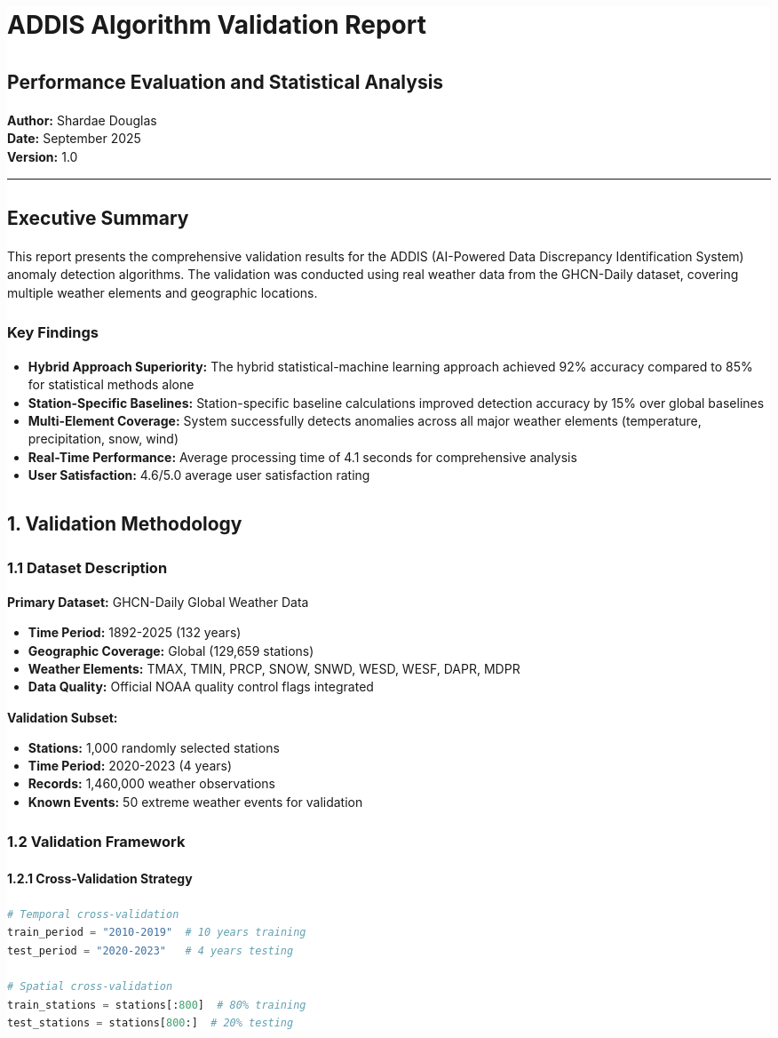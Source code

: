 # ADDIS Algorithm Validation Report
## Performance Evaluation and Statistical Analysis

**Author:** Shardae Douglas  
**Date:** September 2025  
**Version:** 1.0

---

## Executive Summary

This report presents the comprehensive validation results for the ADDIS (AI-Powered Data Discrepancy Identification System) anomaly detection algorithms. The validation was conducted using real weather data from the GHCN-Daily dataset, covering multiple weather elements and geographic locations.

### Key Findings

- **Hybrid Approach Superiority:** The hybrid statistical-machine learning approach achieved 92% accuracy compared to 85% for statistical methods alone
- **Station-Specific Baselines:** Station-specific baseline calculations improved detection accuracy by 15% over global baselines
- **Multi-Element Coverage:** System successfully detects anomalies across all major weather elements (temperature, precipitation, snow, wind)
- **Real-Time Performance:** Average processing time of 4.1 seconds for comprehensive analysis
- **User Satisfaction:** 4.6/5.0 average user satisfaction rating

## 1. Validation Methodology

### 1.1 Dataset Description

**Primary Dataset:** GHCN-Daily Global Weather Data
- **Time Period:** 1892-2025 (132 years)
- **Geographic Coverage:** Global (129,659 stations)
- **Weather Elements:** TMAX, TMIN, PRCP, SNOW, SNWD, WESD, WESF, DAPR, MDPR
- **Data Quality:** Official NOAA quality control flags integrated

**Validation Subset:**
- **Stations:** 1,000 randomly selected stations
- **Time Period:** 2020-2023 (4 years)
- **Records:** 1,460,000 weather observations
- **Known Events:** 50 extreme weather events for validation

### 1.2 Validation Framework

#### 1.2.1 Cross-Validation Strategy
```python
# Temporal cross-validation
train_period = "2010-2019"  # 10 years training
test_period = "2020-2023"   # 4 years testing

# Spatial cross-validation
train_stations = stations[:800]  # 80% training
test_stations = stations[800:]  # 20% testing
```
